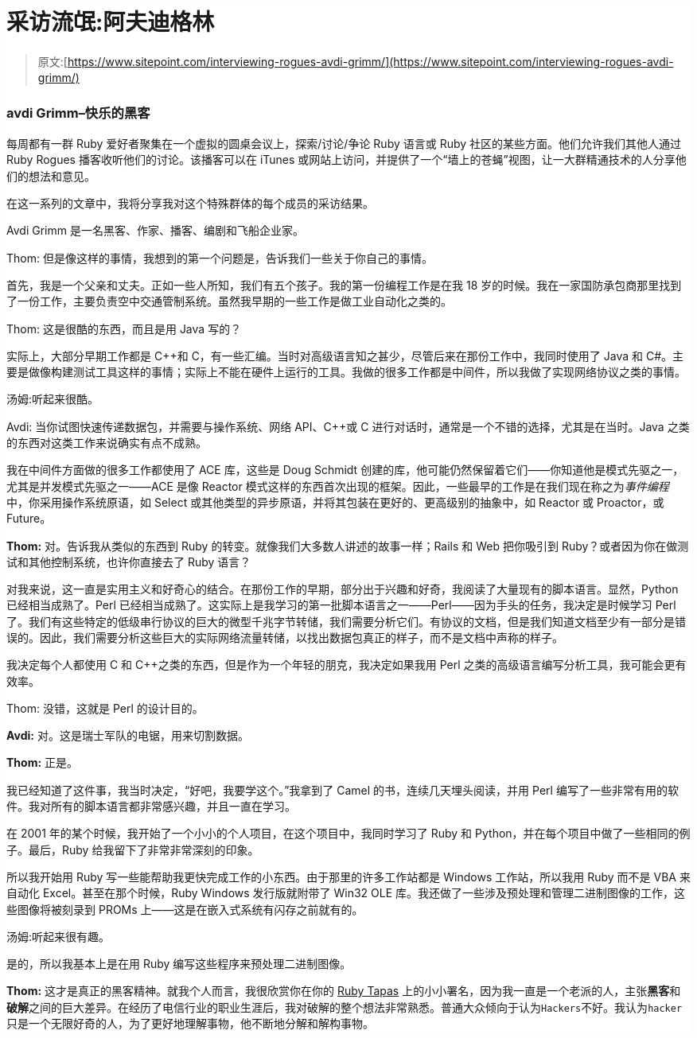 # 采访流氓:阿夫迪格林

> 原文:[https://www.sitepoint.com/interviewing-rogues-avdi-grimm/](https://www.sitepoint.com/interviewing-rogues-avdi-grimm/)

### avdi Grimm–快乐的黑客

每周都有一群 Ruby 爱好者聚集在一个虚拟的圆桌会议上，探索/讨论/争论 Ruby 语言或 Ruby 社区的某些方面。他们允许我们其他人通过 Ruby Rogues 播客收听他们的讨论。该播客可以在 iTunes 或网站上访问，并提供了一个“墙上的苍蝇”视图，让一大群精通技术的人分享他们的想法和意见。

在这一系列的文章中，我将分享我对这个特殊群体的每个成员的采访结果。

Avdi Grimm 是一名黑客、作家、播客、编剧和飞船企业家。

Thom: 但是像这样的事情，我想到的第一个问题是，告诉我们一些关于你自己的事情。

首先，我是一个父亲和丈夫。正如一些人所知，我们有五个孩子。我的第一份编程工作是在我 18 岁的时候。我在一家国防承包商那里找到了一份工作，主要负责空中交通管制系统。虽然我早期的一些工作是做工业自动化之类的。

Thom: 这是很酷的东西，而且是用 Java 写的？

实际上，大部分早期工作都是 C++和 C，有一些汇编。当时对高级语言知之甚少，尽管后来在那份工作中，我同时使用了 Java 和 C#。主要是做像构建测试工具这样的事情；实际上不能在硬件上运行的工具。我做的很多工作都是中间件，所以我做了实现网络协议之类的事情。

汤姆:听起来很酷。

Avdi: 当你试图快速传递数据包，并需要与操作系统、网络 API、C++或 C 进行对话时，通常是一个不错的选择，尤其是在当时。Java 之类的东西对这类工作来说确实有点不成熟。

我在中间件方面做的很多工作都使用了 ACE 库，这些是 Doug Schmidt 创建的库，他可能仍然保留着它们——你知道他是模式先驱之一，尤其是并发模式先驱之一——ACE 是像 Reactor 模式这样的东西首次出现的框架。因此，一些最早的工作是在我们现在称之为*事件编程*中，你采用操作系统原语，如 Select 或其他类型的异步原语，并将其包装在更好的、更高级别的抽象中，如 Reactor 或 Proactor，或 Future。

**Thom:** 对。告诉我从类似的东西到 Ruby 的转变。就像我们大多数人讲述的故事一样；Rails 和 Web 把你吸引到 Ruby？或者因为你在做测试和其他控制系统，也许你直接去了 Ruby 语言？

对我来说，这一直是实用主义和好奇心的结合。在那份工作的早期，部分出于兴趣和好奇，我阅读了大量现有的脚本语言。显然，Python 已经相当成熟了。Perl 已经相当成熟了。这实际上是我学习的第一批脚本语言之一——Perl——因为手头的任务，我决定是时候学习 Perl 了。我们有这些特定的低级串行协议的巨大的微型千兆字节转储，我们需要分析它们。有协议的文档，但是我们知道文档至少有一部分是错误的。因此，我们需要分析这些巨大的实际网络流量转储，以找出数据包真正的样子，而不是文档中声称的样子。

我决定每个人都使用 C 和 C++之类的东西，但是作为一个年轻的朋克，我决定如果我用 Perl 之类的高级语言编写分析工具，我可能会更有效率。

Thom: 没错，这就是 Perl 的设计目的。

**Avdi:** 对。这是瑞士军队的电锯，用来切割数据。

**Thom:** 正是。

我已经知道了这件事，我当时决定，“好吧，我要学这个。”我拿到了 Camel 的书，连续几天埋头阅读，并用 Perl 编写了一些非常有用的软件。我对所有的脚本语言都非常感兴趣，并且一直在学习。

在 2001 年的某个时候，我开始了一个小小的个人项目，在这个项目中，我同时学习了 Ruby 和 Python，并在每个项目中做了一些相同的例子。最后，Ruby 给我留下了非常非常深刻的印象。

所以我开始用 Ruby 写一些能帮助我更快完成工作的小东西。由于那里的许多工作站都是 Windows 工作站，所以我用 Ruby 而不是 VBA 来自动化 Excel。甚至在那个时候，Ruby Windows 发行版就附带了 Win32 OLE 库。我还做了一些涉及预处理和管理二进制图像的工作，这些图像将被刻录到 PROMs 上——这是在嵌入式系统有闪存之前就有的。

汤姆:听起来很有趣。

是的，所以我基本上是在用 Ruby 编写这些程序来预处理二进制图像。

**Thom:** 这才是真正的黑客精神。就我个人而言，我很欣赏你在你的 [Ruby Tapas](http://RubyTapas.com) 上的小小署名，因为我一直是一个老派的人，主张**黑客**和**破解**之间的巨大差异。在经历了电信行业的职业生涯后，我对破解的整个想法非常熟悉。普通大众倾向于认为`Hackers`不好。我认为`hacker`只是一个无限好奇的人，为了更好地理解事物，他不断地分解和解构事物。
